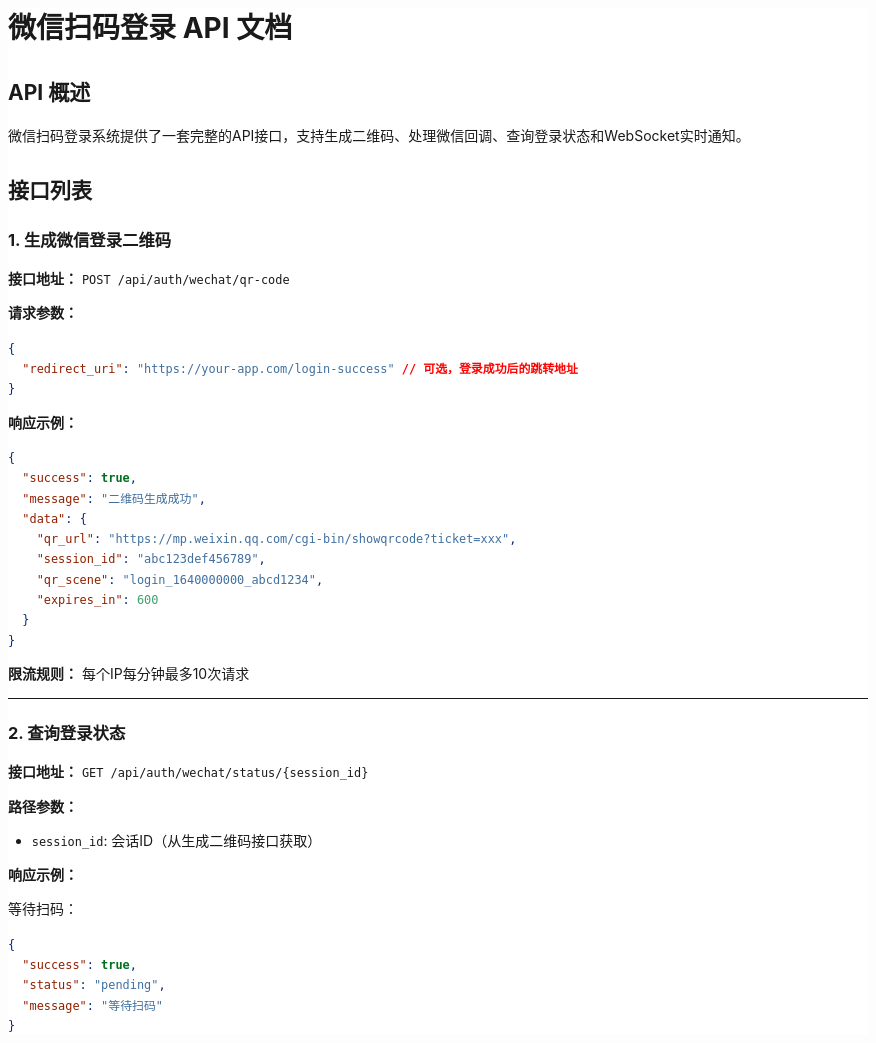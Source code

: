 # 微信扫码登录 API 文档

## API 概述

微信扫码登录系统提供了一套完整的API接口，支持生成二维码、处理微信回调、查询登录状态和WebSocket实时通知。

## 接口列表

### 1. 生成微信登录二维码

**接口地址：** `POST /api/auth/wechat/qr-code`

**请求参数：**
```json
{
  "redirect_uri": "https://your-app.com/login-success" // 可选，登录成功后的跳转地址
}
```

**响应示例：**
```json
{
  "success": true,
  "message": "二维码生成成功",
  "data": {
    "qr_url": "https://mp.weixin.qq.com/cgi-bin/showqrcode?ticket=xxx",
    "session_id": "abc123def456789",
    "qr_scene": "login_1640000000_abcd1234",
    "expires_in": 600
  }
}
```

**限流规则：** 每个IP每分钟最多10次请求

---

### 2. 查询登录状态

**接口地址：** `GET /api/auth/wechat/status/{session_id}`

**路径参数：**
- `session_id`: 会话ID（从生成二维码接口获取）

**响应示例：**

等待扫码：
```json
{
  "success": true,
  "status": "pending",
  "message": "等待扫码"
}
```
